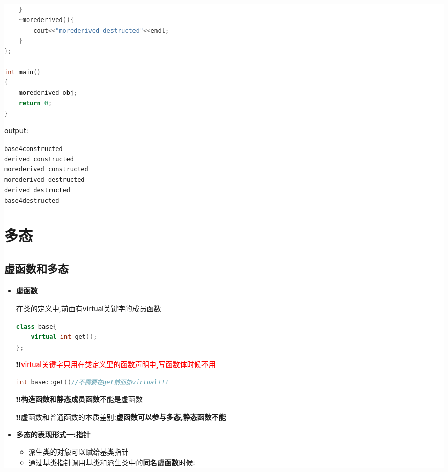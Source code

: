 ```c++
    }
    ~morederived(){
        cout<<"morederived destructed"<<endl;    
    }
};
    
int main()
{
    morederived obj;
    return 0;
}
```

output:

```c++
base4constructed
derived constructed
morederived constructed
morederived destructed
derived destructed
base4destructed
```



# 多态

## 虚函数和多态

- **虚函数**

  在类的定义中,前面有virtual关键字的成员函数

  ```c++
  class base{
      virtual int get();
  };
  ```

  ❗❗<font color=red>virtual关键字只用在类定义里的函数声明中,写函数体时候不用</font>

  ```c++
  int base::get()//不需要在get前面加virtual!!!
  ```

  ❗❗**构造函数和静态成员函数**不能是虚函数

  ❗❗虚函数和普通函数的本质差别:**虚函数可以参与多态,静态函数不能**



- **多态的表现形式一:指针**

  - 派生类的对象可以赋给基类指针
  - 通过基类指针调用基类和派生类中的**同名虚函数**时候:

